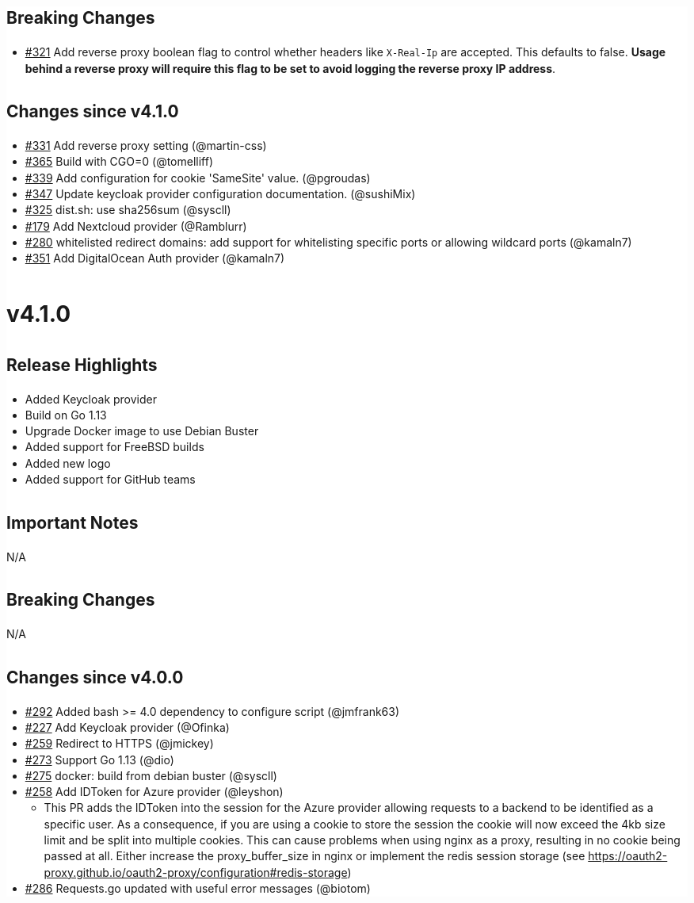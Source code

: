 ## Breaking Changes

- [#321](https://github.com/skbkontur/oauth2-proxy/pull/331) Add reverse proxy boolean flag to control whether headers like `X-Real-Ip` are accepted.
  This defaults to false. **Usage behind a reverse proxy will require this flag to be set to avoid logging the reverse proxy IP address**.

## Changes since v4.1.0

- [#331](https://github.com/skbkontur/oauth2-proxy/pull/331) Add reverse proxy setting (@martin-css)
- [#365](https://github.com/skbkontur/oauth2-proxy/pull/365) Build with CGO=0 (@tomelliff)
- [#339](https://github.com/skbkontur/oauth2-proxy/pull/339) Add configuration for cookie 'SameSite' value. (@pgroudas)
- [#347](https://github.com/skbkontur/oauth2-proxy/pull/347) Update keycloak provider configuration documentation. (@sushiMix)
- [#325](https://github.com/skbkontur/oauth2-proxy/pull/325) dist.sh: use sha256sum (@syscll)
- [#179](https://github.com/skbkontur/oauth2-proxy/pull/179) Add Nextcloud provider (@Ramblurr)
- [#280](https://github.com/skbkontur/oauth2-proxy/pull/280) whitelisted redirect domains: add support for whitelisting specific ports or allowing wildcard ports (@kamaln7)
- [#351](https://github.com/skbkontur/oauth2-proxy/pull/351) Add DigitalOcean Auth provider (@kamaln7)

# v4.1.0

## Release Highlights

- Added Keycloak provider
- Build on Go 1.13
- Upgrade Docker image to use Debian Buster
- Added support for FreeBSD builds
- Added new logo
- Added support for GitHub teams

## Important Notes

N/A

## Breaking Changes

N/A

## Changes since v4.0.0

- [#292](https://github.com/skbkontur/oauth2-proxy/pull/292) Added bash >= 4.0 dependency to configure script (@jmfrank63)
- [#227](https://github.com/skbkontur/oauth2-proxy/pull/227) Add Keycloak provider (@Ofinka)
- [#259](https://github.com/skbkontur/oauth2-proxy/pull/259) Redirect to HTTPS (@jmickey)
- [#273](https://github.com/skbkontur/oauth2-proxy/pull/273) Support Go 1.13 (@dio)
- [#275](https://github.com/skbkontur/oauth2-proxy/pull/275) docker: build from debian buster (@syscll)
- [#258](https://github.com/skbkontur/oauth2-proxy/pull/258) Add IDToken for Azure provider (@leyshon)
  - This PR adds the IDToken into the session for the Azure provider allowing requests to a backend to be identified as a specific user. As a consequence, if you are using a cookie to store the session the cookie will now exceed the 4kb size limit and be split into multiple cookies. This can cause problems when using nginx as a proxy, resulting in no cookie being passed at all. Either increase the proxy_buffer_size in nginx or implement the redis session storage (see https://oauth2-proxy.github.io/oauth2-proxy/configuration#redis-storage)
- [#286](https://github.com/skbkontur/oauth2-proxy/pull/286) Requests.go updated with useful error messages (@biotom)